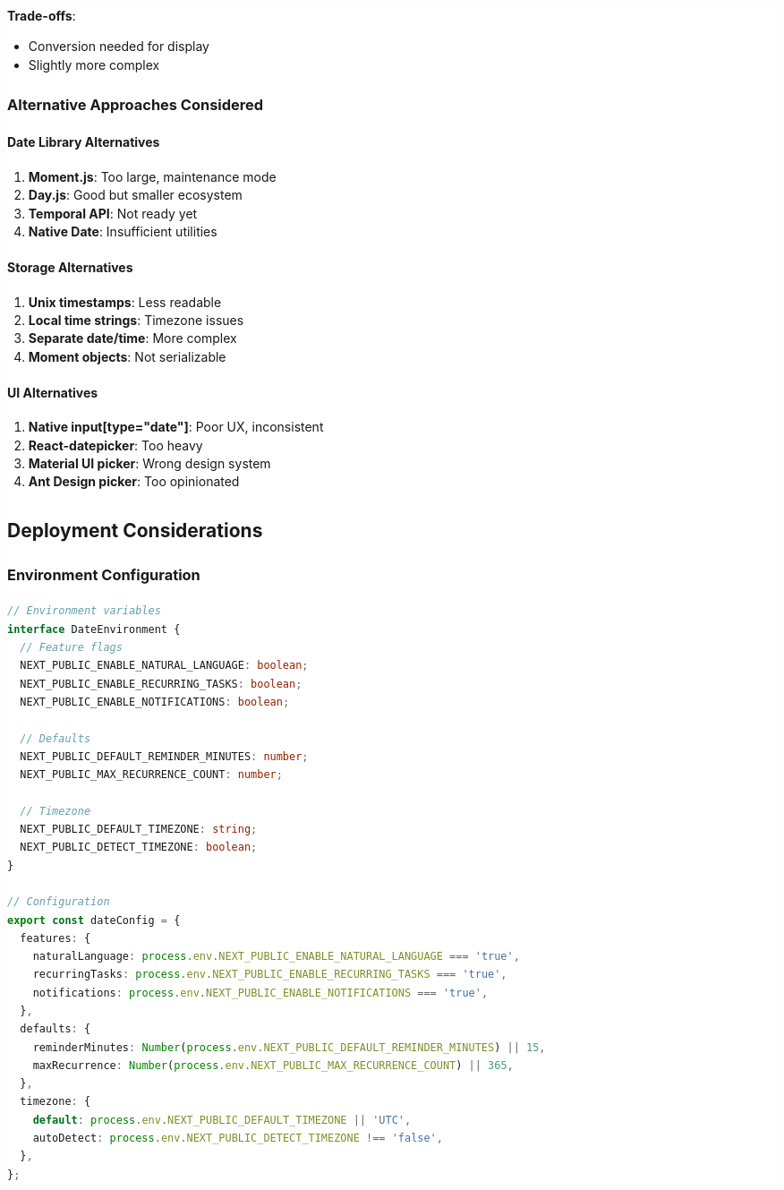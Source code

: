 **Trade-offs**:
- Conversion needed for display
- Slightly more complex

### Alternative Approaches Considered

#### Date Library Alternatives
1. **Moment.js**: Too large, maintenance mode
2. **Day.js**: Good but smaller ecosystem
3. **Temporal API**: Not ready yet
4. **Native Date**: Insufficient utilities

#### Storage Alternatives
1. **Unix timestamps**: Less readable
2. **Local time strings**: Timezone issues
3. **Separate date/time**: More complex
4. **Moment objects**: Not serializable

#### UI Alternatives
1. **Native input[type="date"]**: Poor UX, inconsistent
2. **React-datepicker**: Too heavy
3. **Material UI picker**: Wrong design system
4. **Ant Design picker**: Too opinionated

## Deployment Considerations

### Environment Configuration

```typescript
// Environment variables
interface DateEnvironment {
  // Feature flags
  NEXT_PUBLIC_ENABLE_NATURAL_LANGUAGE: boolean;
  NEXT_PUBLIC_ENABLE_RECURRING_TASKS: boolean;
  NEXT_PUBLIC_ENABLE_NOTIFICATIONS: boolean;
  
  // Defaults
  NEXT_PUBLIC_DEFAULT_REMINDER_MINUTES: number;
  NEXT_PUBLIC_MAX_RECURRENCE_COUNT: number;
  
  // Timezone
  NEXT_PUBLIC_DEFAULT_TIMEZONE: string;
  NEXT_PUBLIC_DETECT_TIMEZONE: boolean;
}

// Configuration
export const dateConfig = {
  features: {
    naturalLanguage: process.env.NEXT_PUBLIC_ENABLE_NATURAL_LANGUAGE === 'true',
    recurringTasks: process.env.NEXT_PUBLIC_ENABLE_RECURRING_TASKS === 'true',
    notifications: process.env.NEXT_PUBLIC_ENABLE_NOTIFICATIONS === 'true',
  },
  defaults: {
    reminderMinutes: Number(process.env.NEXT_PUBLIC_DEFAULT_REMINDER_MINUTES) || 15,
    maxRecurrence: Number(process.env.NEXT_PUBLIC_MAX_RECURRENCE_COUNT) || 365,
  },
  timezone: {
    default: process.env.NEXT_PUBLIC_DEFAULT_TIMEZONE || 'UTC',
    autoDetect: process.env.NEXT_PUBLIC_DETECT_TIMEZONE !== 'false',
  },
};
```
